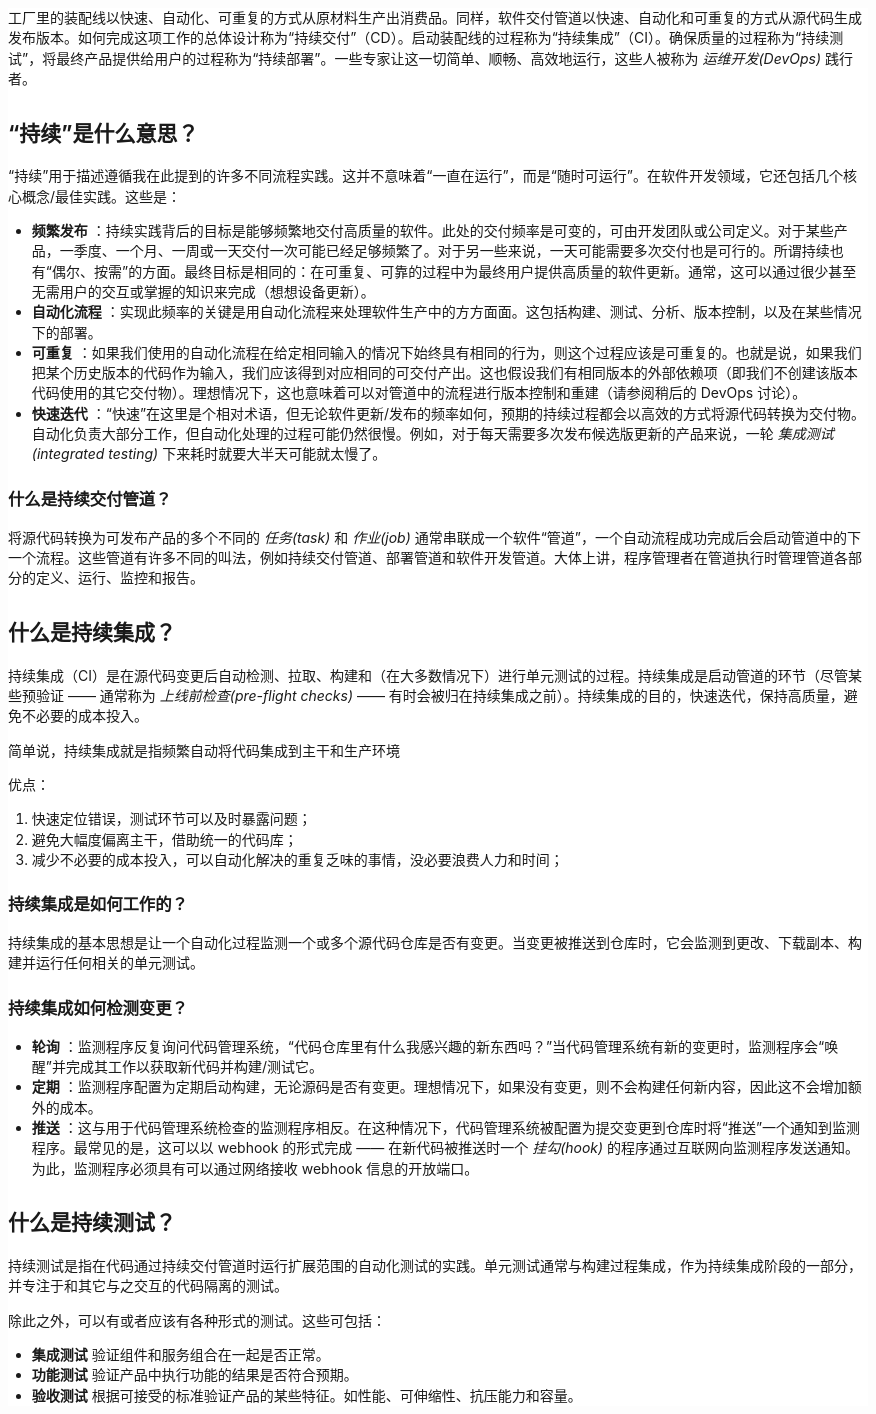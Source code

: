 工厂里的装配线以快速、自动化、可重复的方式从原材料生产出消费品。同样，软件交付管道以快速、自动化和可重复的方式从源代码生成发布版本。如何完成这项工作的总体设计称为“持续交付”（CD）。启动装配线的过程称为“持续集成”（CI）。确保质量的过程称为“持续测试”，将最终产品提供给用户的过程称为“持续部署”。一些专家让这一切简单、顺畅、高效地运行，这些人被称为  *运维开发(DevOps)* 践行者。

## “持续”是什么意思？

“持续”用于描述遵循我在此提到的许多不同流程实践。这并不意味着“一直在运行”，而是“随时可运行”。在软件开发领域，它还包括几个核心概念/最佳实践。这些是：

* **频繁发布** ：持续实践背后的目标是能够频繁地交付高质量的软件。此处的交付频率是可变的，可由开发团队或公司定义。对于某些产品，一季度、一个月、一周或一天交付一次可能已经足够频繁了。对于另一些来说，一天可能需要多次交付也是可行的。所谓持续也有“偶尔、按需”的方面。最终目标是相同的：在可重复、可靠的过程中为最终用户提供高质量的软件更新。通常，这可以通过很少甚至无需用户的交互或掌握的知识来完成（想想设备更新）。
* **自动化流程** ：实现此频率的关键是用自动化流程来处理软件生产中的方方面面。这包括构建、测试、分析、版本控制，以及在某些情况下的部署。
* **可重复** ：如果我们使用的自动化流程在给定相同输入的情况下始终具有相同的行为，则这个过程应该是可重复的。也就是说，如果我们把某个历史版本的代码作为输入，我们应该得到对应相同的可交付产出。这也假设我们有相同版本的外部依赖项（即我们不创建该版本代码使用的其它交付物）。理想情况下，这也意味着可以对管道中的流程进行版本控制和重建（请参阅稍后的 DevOps 讨论）。
* **快速迭代** ：“快速”在这里是个相对术语，但无论软件更新/发布的频率如何，预期的持续过程都会以高效的方式将源代码转换为交付物。自动化负责大部分工作，但自动化处理的过程可能仍然很慢。例如，对于每天需要多次发布候选版更新的产品来说，一轮  *集成测试(integrated testing)* 下来耗时就要大半天可能就太慢了。

### 什么是持续交付管道？

将源代码转换为可发布产品的多个不同的  *任务(task)* 和  *作业(job)* 通常串联成一个软件“管道”，一个自动流程成功完成后会启动管道中的下一个流程。这些管道有许多不同的叫法，例如持续交付管道、部署管道和软件开发管道。大体上讲，程序管理者在管道执行时管理管道各部分的定义、运行、监控和报告。

## 什么是持续集成？

持续集成（CI）是在源代码变更后自动检测、拉取、构建和（在大多数情况下）进行单元测试的过程。持续集成是启动管道的环节（尽管某些预验证 —— 通常称为 *上线前检查(pre-flight checks)* —— 有时会被归在持续集成之前）。持续集成的目的，快速迭代，保持高质量，避免不必要的成本投入。

简单说，持续集成就是指频繁自动将代码集成到主干和生产环境

优点：

1. 快速定位错误，测试环节可以及时暴露问题；
2. 避免大幅度偏离主干，借助统一的代码库；
3. 减少不必要的成本投入，可以自动化解决的重复乏味的事情，没必要浪费人力和时间；

### 持续集成是如何工作的？

持续集成的基本思想是让一个自动化过程监测一个或多个源代码仓库是否有变更。当变更被推送到仓库时，它会监测到更改、下载副本、构建并运行任何相关的单元测试。

### 持续集成如何检测变更？

* **轮询** ：监测程序反复询问代码管理系统，“代码仓库里有什么我感兴趣的新东西吗？”当代码管理系统有新的变更时，监测程序会“唤醒”并完成其工作以获取新代码并构建/测试它。
* **定期** ：监测程序配置为定期启动构建，无论源码是否有变更。理想情况下，如果没有变更，则不会构建任何新内容，因此这不会增加额外的成本。
* **推送** ：这与用于代码管理系统检查的监测程序相反。在这种情况下，代码管理系统被配置为提交变更到仓库时将“推送”一个通知到监测程序。最常见的是，这可以以 webhook 的形式完成 —— 在新代码被推送时一个  *挂勾(hook)* 的程序通过互联网向监测程序发送通知。为此，监测程序必须具有可以通过网络接收 webhook 信息的开放端口。

## 什么是持续测试？

持续测试是指在代码通过持续交付管道时运行扩展范围的自动化测试的实践。单元测试通常与构建过程集成，作为持续集成阶段的一部分，并专注于和其它与之交互的代码隔离的测试。

除此之外，可以有或者应该有各种形式的测试。这些可包括：

* **集成测试** 验证组件和服务组合在一起是否正常。
* **功能测试** 验证产品中执行功能的结果是否符合预期。
* **验收测试** 根据可接受的标准验证产品的某些特征。如性能、可伸缩性、抗压能力和容量。
